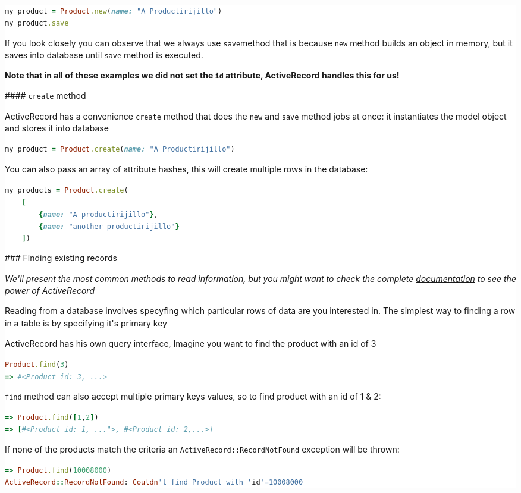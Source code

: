 ```ruby
my_product = Product.new(name: "A Productirijillo")
my_product.save
```

If you look closely you can observe that we always use `save`method that is because `new` method builds an object in  memory, but it saves into database until `save` method is executed. 

**Note that in all of these examples we did not set the `id` attribute, ActiveRecord handles this for us!**

#### `create` method

ActiveRecord has a convenience `create` method that does the `new` and `save` method jobs at once: it instantiates the model object and stores it into database

```ruby
my_product = Product.create(name: "A Productirijillo")
```

You can also pass an array of attribute hashes, this will create  multiple rows in the database:

```ruby
my_products = Product.create(
	[ 
		{name: "A productirijillo"}, 
		{name: "another productirijillo"}
    ])
```

### Finding existing records

*We'll present the most common methods to read information, but you might want to check the complete [documentation](http://edgeguides.rubyonrails.org/active_record_querying.html) to see the power of ActiveRecord*


Reading from a database involves specyfing which particular rows of data are you interested in. The simplest way to finding a row in a table is by specifying it's primary key

ActiveRecord has his own query interface,
Imagine you want to find the product with an id of 3

```ruby
Product.find(3)
=> #<Product id: 3, ...> 
```

`find` method can also accept multiple primary keys values, so to find product with an id of 1 & 2:

```ruby
=> Product.find([1,2])
=> [#<Product id: 1, ...">, #<Product id: 2,...>]
```

If none of the products match the criteria an `ActiveRecord::RecordNotFound` exception will be thrown:

```ruby
=> Product.find(10008000)
ActiveRecord::RecordNotFound: Couldn't find Product with 'id'=10008000
```
